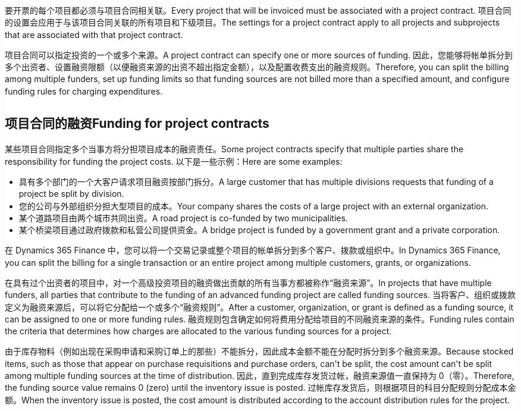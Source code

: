 <span data-ttu-id="20a44-109">要开票的每个项目都必须与项目合同相关联。</span><span class="sxs-lookup"><span data-stu-id="20a44-109">Every project that will be invoiced must be associated with a project contract.</span></span> <span data-ttu-id="20a44-110">项目合同的设置会应用于与该项目合同关联的所有项目和下级项目。</span><span class="sxs-lookup"><span data-stu-id="20a44-110">The settings for a project contract apply to all projects and subprojects that are associated with that project contract.</span></span> 

<span data-ttu-id="20a44-111">项目合同可以指定投资的一个或多个来源。</span><span class="sxs-lookup"><span data-stu-id="20a44-111">A project contract can specify one or more sources of funding.</span></span> <span data-ttu-id="20a44-112">因此，您能够将帐单拆分到多个出资者、设置融资限额（以便融资来源的出资不超出指定金额），以及配置收费支出的融资规则。</span><span class="sxs-lookup"><span data-stu-id="20a44-112">Therefore, you can split the billing among multiple funders, set up funding limits so that funding sources are not billed more than a specified amount, and configure funding rules for charging expenditures.</span></span>

## <a name="funding-for-project-contracts"></a><span data-ttu-id="20a44-113">项目合同的融资</span><span class="sxs-lookup"><span data-stu-id="20a44-113">Funding for project contracts</span></span>
<span data-ttu-id="20a44-114">某些项目合同指定多个当事方将分担项目成本的融资责任。</span><span class="sxs-lookup"><span data-stu-id="20a44-114">Some project contracts specify that multiple parties share the responsibility for funding the project costs.</span></span> <span data-ttu-id="20a44-115">以下是一些示例：</span><span class="sxs-lookup"><span data-stu-id="20a44-115">Here are some examples:</span></span>

-   <span data-ttu-id="20a44-116">具有多个部门的一个大客户请求项目融资按部门拆分。</span><span class="sxs-lookup"><span data-stu-id="20a44-116">A large customer that has multiple divisions requests that funding of a project be split by division.</span></span>
-   <span data-ttu-id="20a44-117">您的公司与外部组织分担大型项目的成本。</span><span class="sxs-lookup"><span data-stu-id="20a44-117">Your company shares the costs of a large project with an external organization.</span></span>
-   <span data-ttu-id="20a44-118">某个道路项目由两个城市共同出资。</span><span class="sxs-lookup"><span data-stu-id="20a44-118">A  road project is co-funded by two municipalities.</span></span>
-   <span data-ttu-id="20a44-119">某个桥梁项目通过政府拨款和私营公司提供资金。</span><span class="sxs-lookup"><span data-stu-id="20a44-119">A bridge project is funded by a government grant and a private corporation.</span></span>

<span data-ttu-id="20a44-120">在 Dynamics 365 Finance 中，您可以将一个交易记录或整个项目的帐单拆分到多个客户、拨款或组织中。</span><span class="sxs-lookup"><span data-stu-id="20a44-120">In Dynamics 365 Finance, you can split the billing for a single transaction or an entire project among multiple customers, grants, or organizations.</span></span> 

<span data-ttu-id="20a44-121">在具有过个出资者的项目中，对一个高级投资项目的融资做出贡献的所有当事方都被称作“融资来源”。</span><span class="sxs-lookup"><span data-stu-id="20a44-121">In projects that have multiple funders, all parties that contribute to the funding of an advanced funding project are called funding sources.</span></span> <span data-ttu-id="20a44-122">当将客户、组织或拨款定义为融资来源后，可以将它分配给一个或多个“融资规则”。</span><span class="sxs-lookup"><span data-stu-id="20a44-122">After a customer, organization, or grant is defined as a funding source, it can be assigned to one or more funding rules.</span></span> <span data-ttu-id="20a44-123">融资规则包含确定如何将费用分配给项目的不同融资来源的条件。</span><span class="sxs-lookup"><span data-stu-id="20a44-123">Funding rules contain the criteria that determines how charges are allocated to the various funding sources for a project.</span></span> 

<span data-ttu-id="20a44-124">由于库存物料（例如出现在采购申请和采购订单上的那些）不能拆分，因此成本金额不能在分配时拆分到多个融资来源。</span><span class="sxs-lookup"><span data-stu-id="20a44-124">Because stocked items, such as those that appear on purchase requisitions and purchase orders, can't be split, the cost amount can't be split among multiple funding sources at the time of distribution.</span></span> <span data-ttu-id="20a44-125">因此，直到完成库存发货过帐，融资来源值一直保持为 0（零）。</span><span class="sxs-lookup"><span data-stu-id="20a44-125">Therefore, the funding source value remains 0 (zero) until the inventory issue is posted.</span></span> <span data-ttu-id="20a44-126">过帐库存发货后，则根据项目的科目分配规则分配成本金额。</span><span class="sxs-lookup"><span data-stu-id="20a44-126">When the inventory issue is posted, the cost amount is distributed according to the account distribution rules for the project.</span></span>
